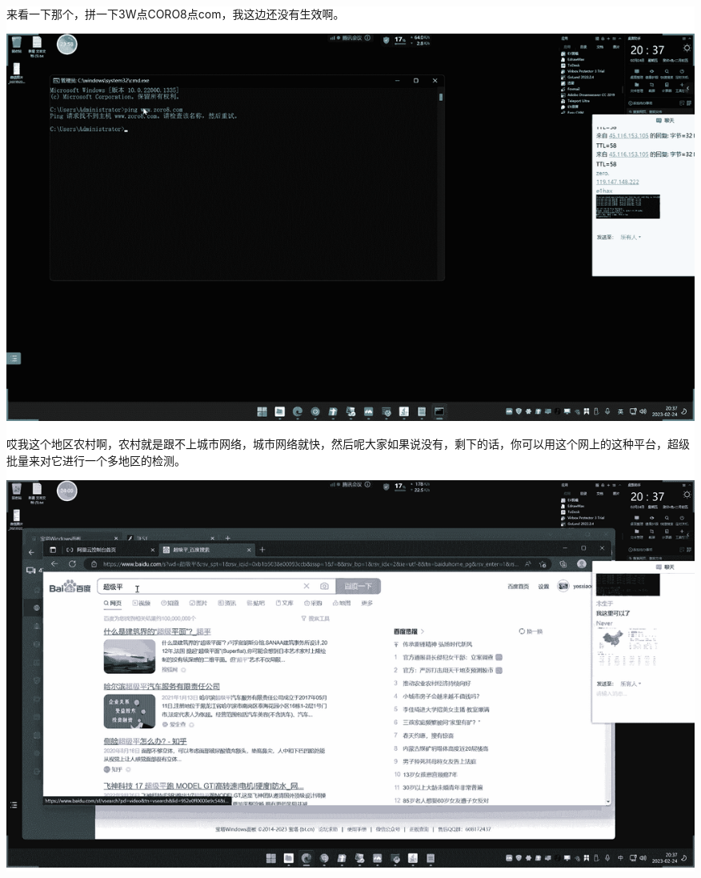 来看一下那个，拼一下3W点CORO8点com，我这边还没有生效啊。

![](img/625cefca01c2a81dfe9c0be5a8f4d4eb_71.png)

哎我这个地区农村啊，农村就是跟不上城市网络，城市网络就快，然后呢大家如果说没有，剩下的话，你可以用这个网上的这种平台，超级批量来对它进行一个多地区的检测。



![](img/625cefca01c2a81dfe9c0be5a8f4d4eb_73.png)
